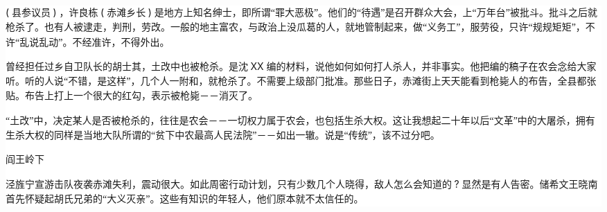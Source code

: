   </span>
  (
  <span lang="ZH-CN" style='font-family:宋体;mso-ascii-font-family:
"Times New Roman"'>
   县参议员
  </span>
  )
  <span lang="ZH-CN" style='font-family:宋体;
mso-ascii-font-family:"Times New Roman"'>
   ，许良栋
  </span>
  (
  <span lang="ZH-CN" style='font-family:宋体;mso-ascii-font-family:"Times New Roman"'>
   赤滩乡长
  </span>
  )
  <span lang="ZH-CN" style='font-family:宋体;mso-ascii-font-family:"Times New Roman"'>
   是地方上知名绅士，即所谓“罪大恶极”。他们的“待遇”是召开群众大会，上“万年台”被批斗。批斗之后就枪杀了。也有人被逮走，判刑，劳改。一般的地主富农，与政治上没瓜葛的人，就地管制起来，做“义务工”，服劳役，只许“规规矩矩”，不许“乱说乱动”。不经准许，不得外出。
  </span>
  <o:p>
  </o:p>
 </p>
 <p class="MsoNormal">
  <span lang="ZH-CN" style='font-family:宋体;mso-ascii-font-family:
"Times New Roman"'>
   曾经担任过乡自卫队长的胡士其，土改中也被枪杀。是沈
  </span>
  XX
  <span lang="ZH-CN" style='font-family:宋体;mso-ascii-font-family:"Times New Roman"'>
   编的材料，说他如何如何打人杀人，并非事实。他把编的稿子在农会念给大家听。听的人说“不错，是这样”，几个人一附和，就枪杀了。不需要上级部门批准。那些日子，赤滩街上天天能看到枪毙人的布告，全县都张贴。布告上打上一个很大的红勾，表示被枪毙－－消灭了。
  </span>
  <o:p>
  </o:p>
 </p>
 <p class="MsoNormal">
  <span lang="ZH-CN" style='font-family:宋体;mso-ascii-font-family:
"Times New Roman"'>
   “土改”中，决定某人是否被枪杀的，往往是农会－－一切权力属于农会，也包括生杀大权。这让我想起二十年以后“文革”中的大屠杀，拥有生杀大权的同样是当地大队所谓的“贫下中农最高人民法院”－－如出一辙。说是“传统”，该不过分吧。
  </span>
  <o:p>
  </o:p>
 </p>
 <p class="MsoNormal">
  <span lang="ZH-CN" style='font-family:宋体;mso-ascii-font-family:
"Times New Roman"'>
   阎王岭下
  </span>
  <o:p>
  </o:p>
 </p>
 <p class="MsoNormal">
  <span lang="ZH-CN" style='font-family:宋体;mso-ascii-font-family:
"Times New Roman"'>
   泾旌宁宣游击队夜袭赤滩失利，震动很大。如此周密行动计划，只有少数几个人晓得，敌人怎么会知道的
  </span>
  ?
  <span lang="ZH-CN" style='font-family:宋体;mso-ascii-font-family:"Times New Roman"'>
   显然是有人告密。储希文王晓南首先怀疑起胡氏兄弟的“大义灭亲”。这些有知识的年轻人，他们原本就不太信任的。
  </span>
  <o:p>
  </o:p>